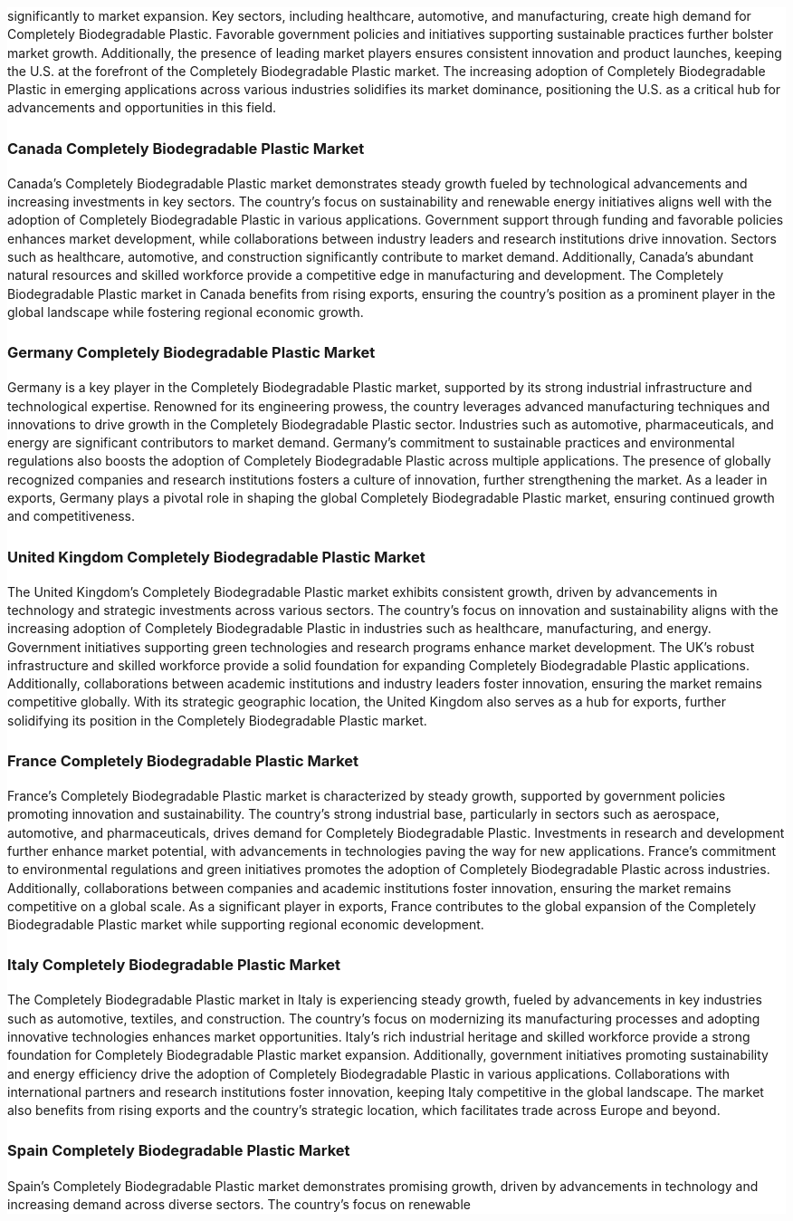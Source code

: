significantly to market expansion. Key sectors, including healthcare, automotive, and manufacturing, create high demand for Completely Biodegradable Plastic. Favorable government policies and initiatives supporting sustainable practices further bolster market growth. Additionally, the presence of leading market players ensures consistent innovation and product launches, keeping the U.S. at the forefront of the Completely Biodegradable Plastic market. The increasing adoption of Completely Biodegradable Plastic in emerging applications across various industries solidifies its market dominance, positioning the U.S. as a critical hub for advancements and opportunities in this field.</p><h3>Canada Completely Biodegradable Plastic Market</h3><p>Canada&rsquo;s Completely Biodegradable Plastic market demonstrates steady growth fueled by technological advancements and increasing investments in key sectors. The country&rsquo;s focus on sustainability and renewable energy initiatives aligns well with the adoption of Completely Biodegradable Plastic in various applications. Government support through funding and favorable policies enhances market development, while collaborations between industry leaders and research institutions drive innovation. Sectors such as healthcare, automotive, and construction significantly contribute to market demand. Additionally, Canada&rsquo;s abundant natural resources and skilled workforce provide a competitive edge in manufacturing and development. The Completely Biodegradable Plastic market in Canada benefits from rising exports, ensuring the country&rsquo;s position as a prominent player in the global landscape while fostering regional economic growth.</p><h3>Germany Completely Biodegradable Plastic Market</h3><p>Germany is a key player in the Completely Biodegradable Plastic market, supported by its strong industrial infrastructure and technological expertise. Renowned for its engineering prowess, the country leverages advanced manufacturing techniques and innovations to drive growth in the Completely Biodegradable Plastic sector. Industries such as automotive, pharmaceuticals, and energy are significant contributors to market demand. Germany&rsquo;s commitment to sustainable practices and environmental regulations also boosts the adoption of Completely Biodegradable Plastic across multiple applications. The presence of globally recognized companies and research institutions fosters a culture of innovation, further strengthening the market. As a leader in exports, Germany plays a pivotal role in shaping the global Completely Biodegradable Plastic market, ensuring continued growth and competitiveness.</p><h3>United Kingdom Completely Biodegradable Plastic Market</h3><p>The United Kingdom&rsquo;s Completely Biodegradable Plastic market exhibits consistent growth, driven by advancements in technology and strategic investments across various sectors. The country&rsquo;s focus on innovation and sustainability aligns with the increasing adoption of Completely Biodegradable Plastic in industries such as healthcare, manufacturing, and energy. Government initiatives supporting green technologies and research programs enhance market development. The UK&rsquo;s robust infrastructure and skilled workforce provide a solid foundation for expanding Completely Biodegradable Plastic applications. Additionally, collaborations between academic institutions and industry leaders foster innovation, ensuring the market remains competitive globally. With its strategic geographic location, the United Kingdom also serves as a hub for exports, further solidifying its position in the Completely Biodegradable Plastic market.</p><h3>France Completely Biodegradable Plastic Market</h3><p>France&rsquo;s Completely Biodegradable Plastic market is characterized by steady growth, supported by government policies promoting innovation and sustainability. The country&rsquo;s strong industrial base, particularly in sectors such as aerospace, automotive, and pharmaceuticals, drives demand for Completely Biodegradable Plastic. Investments in research and development further enhance market potential, with advancements in technologies paving the way for new applications. France&rsquo;s commitment to environmental regulations and green initiatives promotes the adoption of Completely Biodegradable Plastic across industries. Additionally, collaborations between companies and academic institutions foster innovation, ensuring the market remains competitive on a global scale. As a significant player in exports, France contributes to the global expansion of the Completely Biodegradable Plastic market while supporting regional economic development.</p><h3>Italy Completely Biodegradable Plastic Market</h3><p>The Completely Biodegradable Plastic market in Italy is experiencing steady growth, fueled by advancements in key industries such as automotive, textiles, and construction. The country&rsquo;s focus on modernizing its manufacturing processes and adopting innovative technologies enhances market opportunities. Italy&rsquo;s rich industrial heritage and skilled workforce provide a strong foundation for Completely Biodegradable Plastic market expansion. Additionally, government initiatives promoting sustainability and energy efficiency drive the adoption of Completely Biodegradable Plastic in various applications. Collaborations with international partners and research institutions foster innovation, keeping Italy competitive in the global landscape. The market also benefits from rising exports and the country&rsquo;s strategic location, which facilitates trade across Europe and beyond.</p><h3>Spain Completely Biodegradable Plastic Market</h3><p>Spain&rsquo;s Completely Biodegradable Plastic market demonstrates promising growth, driven by advancements in technology and increasing demand across diverse sectors. The country&rsquo;s focus on renewable